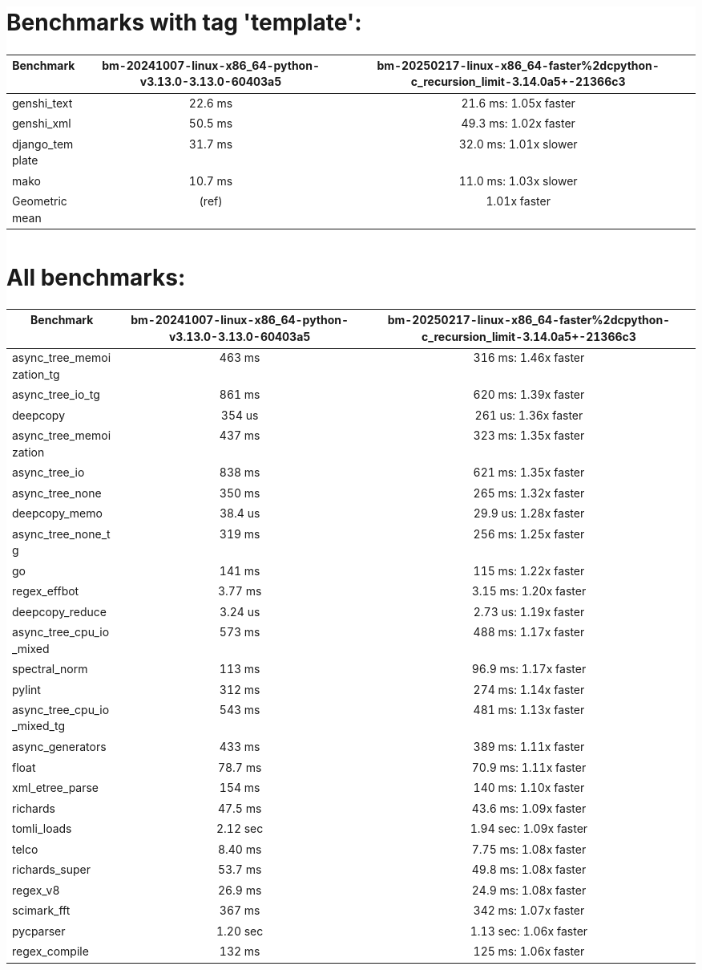Benchmarks with tag 'template':
===============================

| Benchmark       | bm-20241007-linux-x86_64-python-v3.13.0-3.13.0-60403a5 | bm-20250217-linux-x86_64-faster%2dcpython-c_recursion_limit-3.14.0a5+-21366c3 |
|-----------------|:------------------------------------------------------:|:-----------------------------------------------------------------------------:|
| genshi_text     | 22.6 ms                                                | 21.6 ms: 1.05x faster                                                         |
| genshi_xml      | 50.5 ms                                                | 49.3 ms: 1.02x faster                                                         |
| django_template | 31.7 ms                                                | 32.0 ms: 1.01x slower                                                         |
| mako            | 10.7 ms                                                | 11.0 ms: 1.03x slower                                                         |
| Geometric mean  | (ref)                                                  | 1.01x faster                                                                  |

All benchmarks:
===============

| Benchmark                  | bm-20241007-linux-x86_64-python-v3.13.0-3.13.0-60403a5 | bm-20250217-linux-x86_64-faster%2dcpython-c_recursion_limit-3.14.0a5+-21366c3 |
|----------------------------|:------------------------------------------------------:|:-----------------------------------------------------------------------------:|
| async_tree_memoization_tg  | 463 ms                                                 | 316 ms: 1.46x faster                                                          |
| async_tree_io_tg           | 861 ms                                                 | 620 ms: 1.39x faster                                                          |
| deepcopy                   | 354 us                                                 | 261 us: 1.36x faster                                                          |
| async_tree_memoization     | 437 ms                                                 | 323 ms: 1.35x faster                                                          |
| async_tree_io              | 838 ms                                                 | 621 ms: 1.35x faster                                                          |
| async_tree_none            | 350 ms                                                 | 265 ms: 1.32x faster                                                          |
| deepcopy_memo              | 38.4 us                                                | 29.9 us: 1.28x faster                                                         |
| async_tree_none_tg         | 319 ms                                                 | 256 ms: 1.25x faster                                                          |
| go                         | 141 ms                                                 | 115 ms: 1.22x faster                                                          |
| regex_effbot               | 3.77 ms                                                | 3.15 ms: 1.20x faster                                                         |
| deepcopy_reduce            | 3.24 us                                                | 2.73 us: 1.19x faster                                                         |
| async_tree_cpu_io_mixed    | 573 ms                                                 | 488 ms: 1.17x faster                                                          |
| spectral_norm              | 113 ms                                                 | 96.9 ms: 1.17x faster                                                         |
| pylint                     | 312 ms                                                 | 274 ms: 1.14x faster                                                          |
| async_tree_cpu_io_mixed_tg | 543 ms                                                 | 481 ms: 1.13x faster                                                          |
| async_generators           | 433 ms                                                 | 389 ms: 1.11x faster                                                          |
| float                      | 78.7 ms                                                | 70.9 ms: 1.11x faster                                                         |
| xml_etree_parse            | 154 ms                                                 | 140 ms: 1.10x faster                                                          |
| richards                   | 47.5 ms                                                | 43.6 ms: 1.09x faster                                                         |
| tomli_loads                | 2.12 sec                                               | 1.94 sec: 1.09x faster                                                        |
| telco                      | 8.40 ms                                                | 7.75 ms: 1.08x faster                                                         |
| richards_super             | 53.7 ms                                                | 49.8 ms: 1.08x faster                                                         |
| regex_v8                   | 26.9 ms                                                | 24.9 ms: 1.08x faster                                                         |
| scimark_fft                | 367 ms                                                 | 342 ms: 1.07x faster                                                          |
| pycparser                  | 1.20 sec                                               | 1.13 sec: 1.06x faster                                                        |
| regex_compile              | 132 ms                                                 | 125 ms: 1.06x faster                                                          |